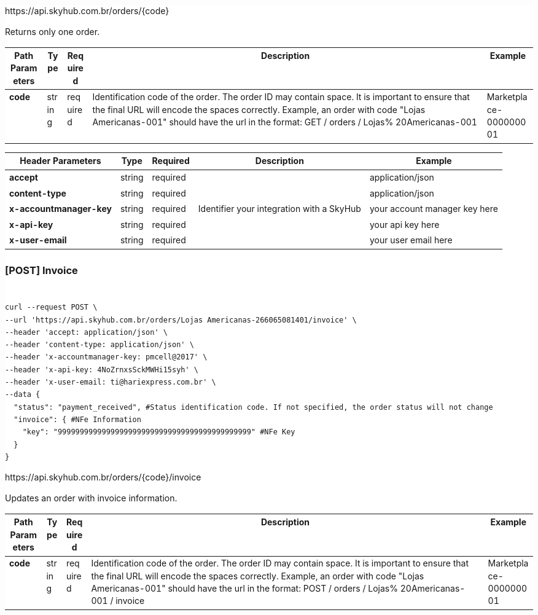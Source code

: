 <aside class="notice">https://api.skyhub.com.br/orders/{code}</aside>

Returns only one order.

Path Parameters         | Type      | Required          | Description                           | Example
------------------------|-----------|-------------------|---------------------------------------|----------------------
**code**                | string    | required          | Identification code of the order. The order ID may contain space. It is important to ensure that the final URL will encode the spaces correctly. Example, an order with code "Lojas Americanas-001" should have the url in the format: GET / orders / Lojas% 20Americanas-001        | Marketplace-000000001

Header Parameters       | Type      | Required      | Description                               | Example
------------------------|-----------|---------------|-------------------------------------------|------------------------------
**accept**              | string    | required      |                                           | application/json
**content-type**        | string    | required      |                                           | application/json
**x-accountmanager-key**| string    | required      | Identifier your integration with a SkyHub | your account manager key here
**x-api-key**           | string    | required      |                                           | your api key here
**x-user-email**        | string    | required      |                                           | your user email here

### [POST] Invoice

```shell

curl --request POST \ 
--url 'https://api.skyhub.com.br/orders/Lojas Americanas-266065081401/invoice' \ 
--header 'accept: application/json' \ 
--header 'content-type: application/json' \ 
--header 'x-accountmanager-key: pmcell@2017' \ 
--header 'x-api-key: 4NoZrnxsSckMWHi15syh' \ 
--header 'x-user-email: ti@hariexpress.com.br' \
--data {
  "status": "payment_received", #Status identification code. If not specified, the order status will not change
  "invoice": { #NFe Information
    "key": "99999999999999999999999999999999999999999999" #NFe Key
  }
}

```

<aside class="notice">https://api.skyhub.com.br/orders/{code}/invoice</aside>

Updates an order with invoice information.

Path Parameters         | Type      | Required          | Description                           | Example
------------------------|-----------|-------------------|---------------------------------------|----------------------
**code**                | string    | required          | Identification code of the order. The order ID may contain space. It is important to ensure that the final URL will encode the spaces correctly. Example, an order with code "Lojas Americanas-001" should have the url in the format: POST / orders / Lojas% 20Americanas-001 / invoice        | Marketplace-000000001
